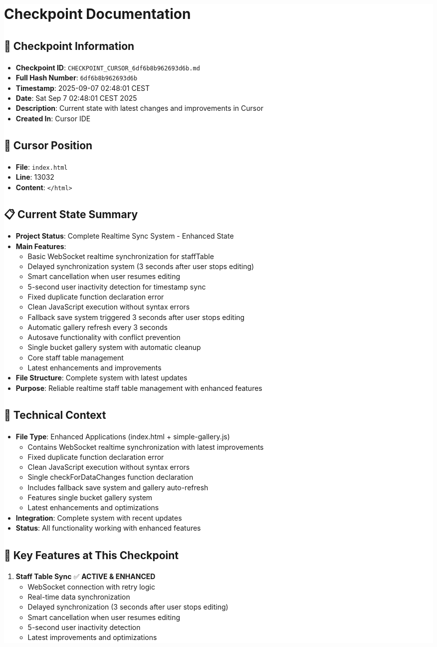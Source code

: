 # Checkpoint Documentation

## 📍 **Checkpoint Information**
- **Checkpoint ID**: `CHECKPOINT_CURSOR_6df6b8b962693d6b.md`
- **Full Hash Number**: `6df6b8b962693d6b`
- **Timestamp**: 2025-09-07 02:48:01 CEST
- **Date**: Sat Sep 7 02:48:01 CEST 2025
- **Description**: Current state with latest changes and improvements in Cursor
- **Created In**: Cursor IDE

## 🎯 **Cursor Position**
- **File**: `index.html`
- **Line**: 13032
- **Content**: `</html>`

## 📋 **Current State Summary**
- **Project Status**: Complete Realtime Sync System - Enhanced State
- **Main Features**: 
  - Basic WebSocket realtime synchronization for staffTable
  - Delayed synchronization system (3 seconds after user stops editing)
  - Smart cancellation when user resumes editing
  - 5-second user inactivity detection for timestamp sync
  - Fixed duplicate function declaration error
  - Clean JavaScript execution without syntax errors
  - Fallback save system triggered 3 seconds after user stops editing
  - Automatic gallery refresh every 3 seconds
  - Autosave functionality with conflict prevention
  - Single bucket gallery system with automatic cleanup
  - Core staff table management
  - Latest enhancements and improvements
- **File Structure**: Complete system with latest updates
- **Purpose**: Reliable realtime staff table management with enhanced features

## 🔧 **Technical Context**
- **File Type**: Enhanced Applications (index.html + simple-gallery.js)
  - Contains WebSocket realtime synchronization with latest improvements
  - Fixed duplicate function declaration error
  - Clean JavaScript execution without syntax errors
  - Single checkForDataChanges function declaration
  - Includes fallback save system and gallery auto-refresh
  - Features single bucket gallery system
  - Latest enhancements and optimizations
- **Integration**: Complete system with recent updates
- **Status**: All functionality working with enhanced features

## 📝 **Key Features at This Checkpoint**
1. **Staff Table Sync** ✅ **ACTIVE & ENHANCED**
   - WebSocket connection with retry logic
   - Real-time data synchronization
   - Delayed synchronization (3 seconds after user stops editing)
   - Smart cancellation when user resumes editing
   - 5-second user inactivity detection
   - Latest improvements and optimizations
